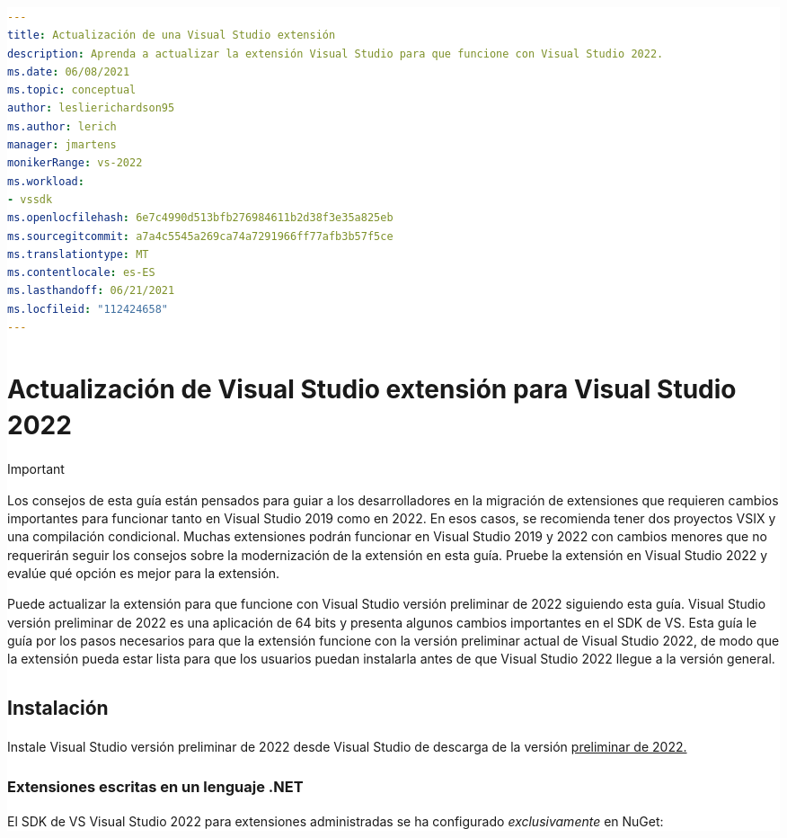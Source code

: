 ```yaml
---
title: Actualización de una Visual Studio extensión
description: Aprenda a actualizar la extensión Visual Studio para que funcione con Visual Studio 2022.
ms.date: 06/08/2021
ms.topic: conceptual
author: leslierichardson95
ms.author: lerich
manager: jmartens
monikerRange: vs-2022
ms.workload:
- vssdk
ms.openlocfilehash: 6e7c4990d513bfb276984611b2d38f3e35a825eb
ms.sourcegitcommit: a7a4c5545a269ca74a7291966ff77afb3b57f5ce
ms.translationtype: MT
ms.contentlocale: es-ES
ms.lasthandoff: 06/21/2021
ms.locfileid: "112424658"
---
```

# <a name="update-a-visual-studio-extension-for-visual-studio-2022"></a>Actualización de Visual Studio extensión para Visual Studio 2022

> [!IMPORTANT]
> Los consejos de esta guía están pensados para guiar a los desarrolladores en la migración de extensiones que requieren cambios importantes para funcionar tanto en Visual Studio 2019 como en 2022. En esos casos, se recomienda tener dos proyectos VSIX y una compilación condicional.
> Muchas extensiones podrán funcionar en Visual Studio 2019 y 2022 con cambios menores que no requerirán seguir los consejos sobre la modernización de la extensión en esta guía.
> Pruebe la extensión en Visual Studio 2022 y evalúe qué opción es mejor para la extensión.

Puede actualizar la extensión para que funcione con Visual Studio versión preliminar de 2022 siguiendo esta guía. Visual Studio versión preliminar de 2022 es una aplicación de 64 bits y presenta algunos cambios importantes en el SDK de VS. Esta guía le guía por los pasos necesarios para que la extensión funcione con la versión preliminar actual de Visual Studio 2022, de modo que la extensión pueda estar lista para que los usuarios puedan instalarla antes de que Visual Studio 2022 llegue a la versión general.

## <a name="installing"></a>Instalación

Instale Visual Studio versión preliminar de 2022 desde Visual Studio de descarga de la versión [preliminar de 2022.](https://visualstudio.microsoft.com/vs/preview/vs2022)

### <a name="extensions-written-in-a-net-language"></a>Extensiones escritas en un lenguaje .NET

El SDK de VS Visual Studio 2022 para extensiones administradas se ha configurado *exclusivamente* en NuGet:
